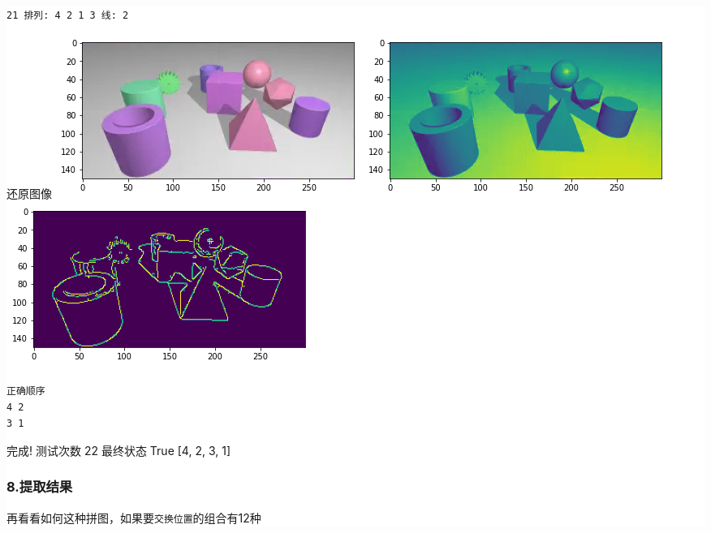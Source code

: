 ```shell
21 排列: 4 2 1 3 线: 2
```

还原图像
![png](docs/output_38_3.png)
![png](docs/output_38_4.png)
![png](docs/output_38_5.png)

```shell
正确顺序
4 2
3 1
```
完成!
测试次数 22 最终状态 True [4, 2, 3, 1]

### 8.提取结果

再看看如何这种拼图，如果要`交换位置`的组合有12种
